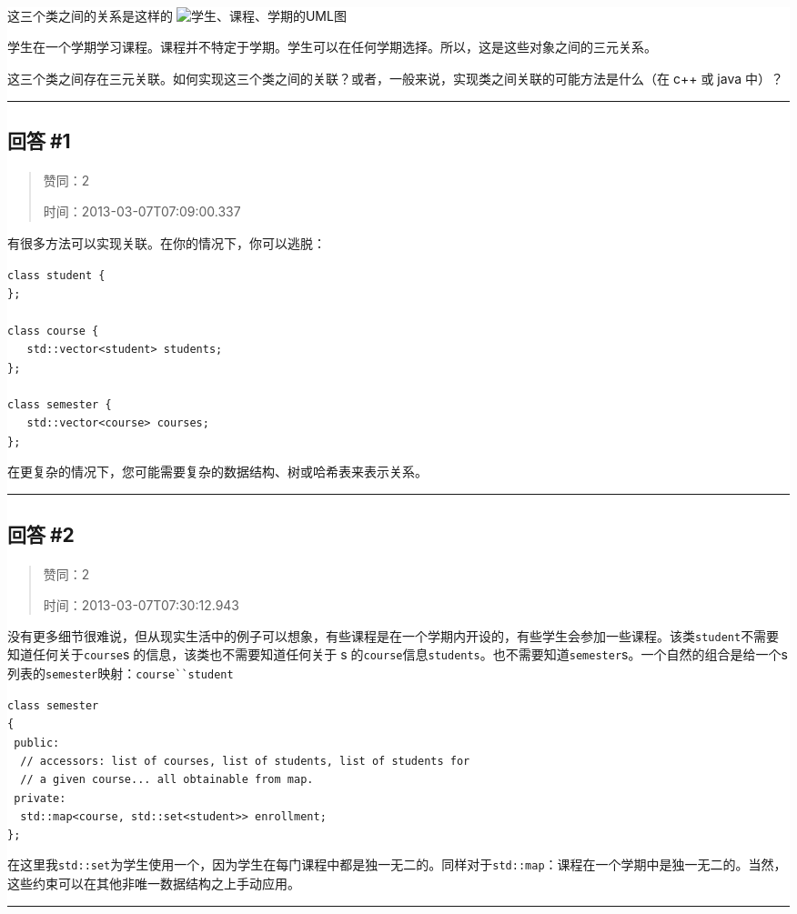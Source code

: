 这三个类之间的关系是这样的 ![学生、课程、学期的UML图](../Images/86b8f24e48825caf05ceffd69b6019dc.png)

学生在一个学期学习课程。课程并不特定于学期。学生可以在任何学期选择。所以，这是这些对象之间的三元关系。

这三个类之间存在三元关联。如何实现这三个类之间的关联？或者，一般来说，实现类之间关联的可能方法是什么（在 c++ 或 java 中）？

* * *

## 回答 #1

> 赞同：2
> 
> 时间：2013-03-07T07:09:00.337

有很多方法可以实现关联。在你的情况下，你可以逃脱：

```
class student {
};

class course {
   std::vector<student> students;
};

class semester {
   std::vector<course> courses;
}; 
```

在更复杂的情况下，您可能需要复杂的数据结构、树或哈希表来表示关系。

* * *

## 回答 #2

> 赞同：2
> 
> 时间：2013-03-07T07:30:12.943

没有更多细节很难说，但从现实生活中的例子可以想象，有些课程是在一个学期内开设的，有些学生会参加一些课程。该类`student`不需要知道任何关于`course`s 的信息，该类也不需要知道任何关于 s 的`course`信息`students`。也不需要知道`semester`s。一个自然的组合是给一个s列表的`semester`映射：`course``student`

```
class semester 
{
 public:
  // accessors: list of courses, list of students, list of students for 
  // a given course... all obtainable from map.
 private:
  std::map<course, std::set<student>> enrollment;
}; 
```

在这里我`std::set`为学生使用一个，因为学生在每门课程中都是独一无二的。同样对于`std::map`：课程在一个学期中是独一无二的。当然，这些约束可以在其他非唯一数据结构之上手动应用。

* * *
